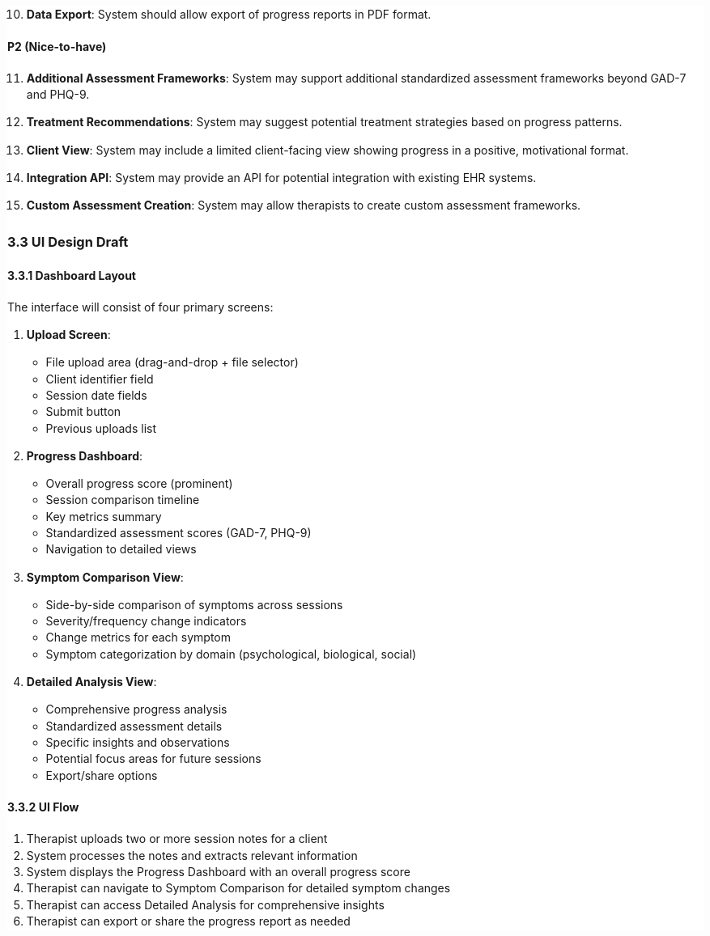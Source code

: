 10. **Data Export**: System should allow export of progress reports in PDF format.

#### P2 (Nice-to-have)

11. **Additional Assessment Frameworks**: System may support additional standardized assessment frameworks beyond GAD-7 and PHQ-9.

12. **Treatment Recommendations**: System may suggest potential treatment strategies based on progress patterns.

13. **Client View**: System may include a limited client-facing view showing progress in a positive, motivational format.

14. **Integration API**: System may provide an API for potential integration with existing EHR systems.

15. **Custom Assessment Creation**: System may allow therapists to create custom assessment frameworks.

### 3.3 UI Design Draft

#### 3.3.1 Dashboard Layout

The interface will consist of four primary screens:

1. **Upload Screen**:
   - File upload area (drag-and-drop + file selector)
   - Client identifier field
   - Session date fields
   - Submit button
   - Previous uploads list

2. **Progress Dashboard**:
   - Overall progress score (prominent)
   - Session comparison timeline
   - Key metrics summary
   - Standardized assessment scores (GAD-7, PHQ-9)
   - Navigation to detailed views

3. **Symptom Comparison View**:
   - Side-by-side comparison of symptoms across sessions
   - Severity/frequency change indicators
   - Change metrics for each symptom
   - Symptom categorization by domain (psychological, biological, social)

4. **Detailed Analysis View**:
   - Comprehensive progress analysis
   - Standardized assessment details
   - Specific insights and observations
   - Potential focus areas for future sessions
   - Export/share options

#### 3.3.2 UI Flow

1. Therapist uploads two or more session notes for a client
2. System processes the notes and extracts relevant information
3. System displays the Progress Dashboard with an overall progress score
4. Therapist can navigate to Symptom Comparison for detailed symptom changes
5. Therapist can access Detailed Analysis for comprehensive insights
6. Therapist can export or share the progress report as needed
